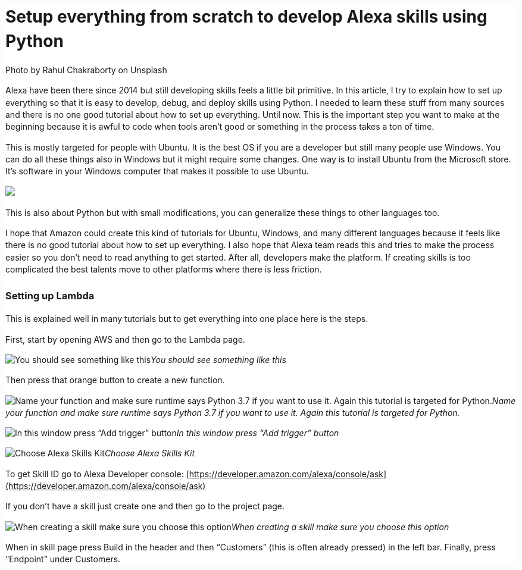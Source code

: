
# Setup everything from scratch to develop Alexa skills using Python

Photo by Rahul Chakraborty on Unsplash

Alexa have been there since 2014 but still developing skills feels a little bit primitive. In this article, I try to explain how to set up everything so that it is easy to develop, debug, and deploy skills using Python. I needed to learn these stuff from many sources and there is no one good tutorial about how to set up everything. Until now. This is the important step you want to make at the beginning because it is awful to code when tools aren’t good or something in the process takes a ton of time.

This is mostly targeted for people with Ubuntu. It is the best OS if you are a developer but still many people use Windows. You can do all these things also in Windows but it might require some changes. One way is to install Ubuntu from the Microsoft store. It’s software in your Windows computer that makes it possible to use Ubuntu.

![](https://cdn-images-1.medium.com/max/2000/0*wO3Sobx4hbw-Pu1k.jpg)

This is also about Python but with small modifications, you can generalize these things to other languages too.

I hope that Amazon could create this kind of tutorials for Ubuntu, Windows, and many different languages because it feels like there is no good tutorial about how to set up everything. I also hope that Alexa team reads this and tries to make the process easier so you don’t need to read anything to get started. After all, developers make the platform. If creating skills is too complicated the best talents move to other platforms where there is less friction.

### Setting up Lambda

This is explained well in many tutorials but to get everything into one place here is the steps.

First, start by opening AWS and then go to the Lambda page.

![You should see something like this](https://cdn-images-1.medium.com/max/2184/1*nhjQ8BuOQ9lGewcOmOpnFw.png)*You should see something like this*

Then press that orange button to create a new function.

![Name your function and make sure runtime says Python 3.7 if you want to use it. Again this tutorial is targeted for Python.](https://cdn-images-1.medium.com/max/2226/1*ir53tQw8aQzsITev4-UD0w.png)*Name your function and make sure runtime says Python 3.7 if you want to use it. Again this tutorial is targeted for Python.*

![In this window press “Add trigger” button](https://cdn-images-1.medium.com/max/2180/1*wFigl2xxoLFxcAByAQ-06w.png)*In this window press “Add trigger” button*

![Choose Alexa Skills Kit](https://cdn-images-1.medium.com/max/2000/1*98f-E0iaUe41rXn1_YrUeQ.png)*Choose Alexa Skills Kit*

To get Skill ID go to Alexa Developer console: [https://developer.amazon.com/alexa/console/ask](https://developer.amazon.com/alexa/console/ask)

If you don’t have a skill just create one and then go to the project page.

![When creating a skill make sure you choose this option](https://cdn-images-1.medium.com/max/2000/1*Yi_cpsbZ1hSzXCbY1OgmAQ.png)*When creating a skill make sure you choose this option*

When in skill page press Build in the header and then “Customers” (this is often already pressed) in the left bar. Finally, press “Endpoint” under Customers.
